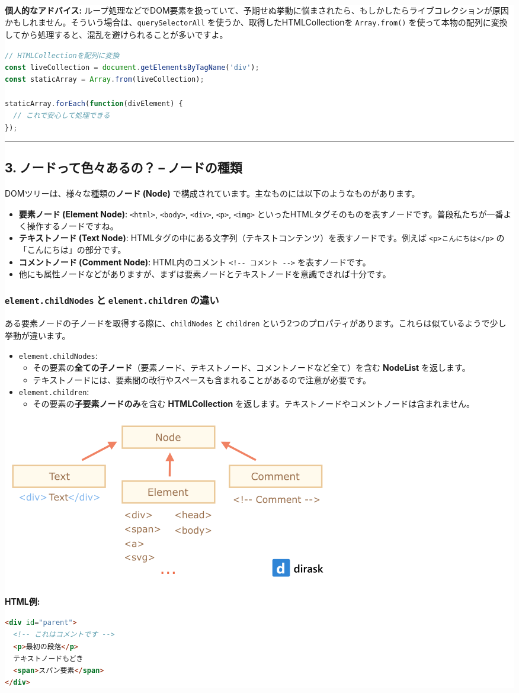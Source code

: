 **個人的なアドバイス:** ループ処理などでDOM要素を扱っていて、予期せぬ挙動に悩まされたら、もしかしたらライブコレクションが原因かもしれません。そういう場合は、`querySelectorAll` を使うか、取得したHTMLCollectionを `Array.from()` を使って本物の配列に変換してから処理すると、混乱を避けられることが多いですよ。

```javascript
// HTMLCollectionを配列に変換
const liveCollection = document.getElementsByTagName('div');
const staticArray = Array.from(liveCollection);

staticArray.forEach(function(divElement) {
  // これで安心して処理できる
});
```

---

## 3. ノードって色々あるの？ – ノードの種類

DOMツリーは、様々な種類の**ノード (Node)** で構成されています。主なものには以下のようなものがあります。

* **要素ノード (Element Node)**: `<html>`, `<body>`, `<div>`, `<p>`, `<img>` といったHTMLタグそのものを表すノードです。普段私たちが一番よく操作するノードですね。
* **テキストノード (Text Node)**: HTMLタグの中にある文字列（テキストコンテンツ）を表すノードです。例えば `<p>こんにちは</p>` の「こんにちは」の部分です。
* **コメントノード (Comment Node)**: HTML内のコメント `<!-- コメント -->` を表すノードです。
* 他にも属性ノードなどがありますが、まずは要素ノードとテキストノードを意識できれば十分です。

### `element.childNodes` と `element.children` の違い

ある要素ノードの子ノードを取得する際に、`childNodes` と `children` という2つのプロパティがあります。これらは似ているようで少し挙動が違います。

* `element.childNodes`:
  * その要素の**全ての子ノード**（要素ノード、テキストノード、コメントノードなど全て）を含む **NodeList** を返します。
  * テキストノードには、要素間の改行やスペースも含まれることがあるので注意が必要です。
* `element.children`:
  * その要素の**子要素ノードのみ**を含む **HTMLCollection** を返します。テキストノードやコメントノードは含まれません。

![alt text](image-2.png)

**HTML例:**

```html
<div id="parent">
  <!-- これはコメントです -->
  <p>最初の段落</p>
  テキストノードもどき
  <span>スパン要素</span>
</div>
```
